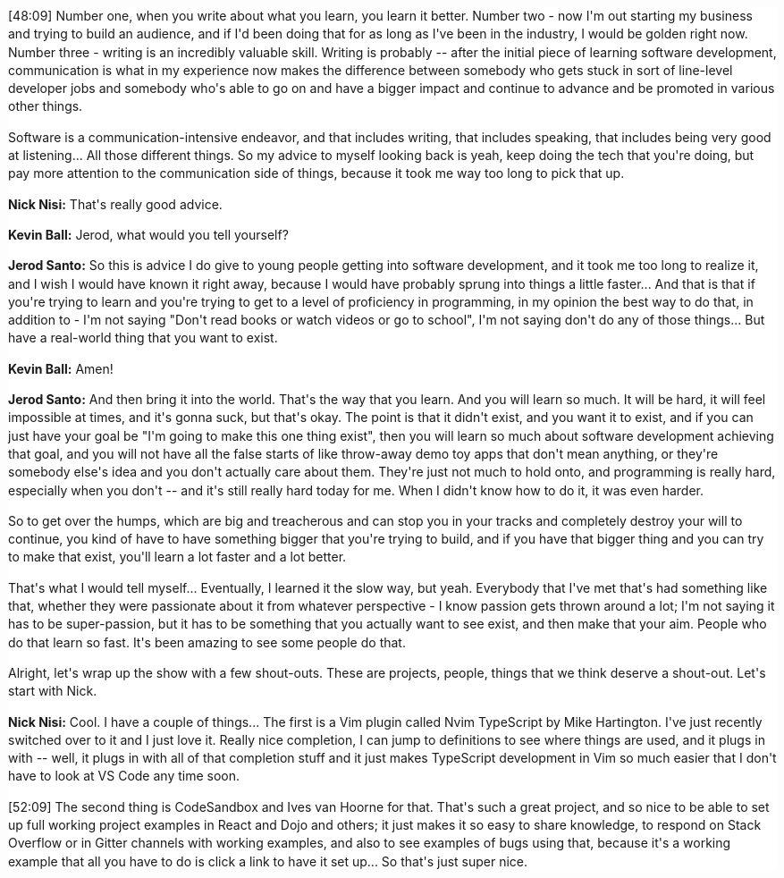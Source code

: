 \[48:09\] Number one, when you write about what you learn, you learn it better. Number two - now I'm out starting my business and trying to build an audience, and if I'd been doing that for as long as I've been in the industry, I would be golden right now. Number three - writing is an incredibly valuable skill. Writing is probably -- after the initial piece of learning software development, communication is what in my experience now makes the difference between somebody who gets stuck in sort of line-level developer jobs and somebody who's able to go on and have a bigger impact and continue to advance and be promoted in various other things.

Software is a communication-intensive endeavor, and that includes writing, that includes speaking, that includes being very good at listening... All those different things. So my advice to myself looking back is yeah, keep doing the tech that you're doing, but pay more attention to the communication side of things, because it took me way too long to pick that up.

**Nick Nisi:** That's really good advice.

**Kevin Ball:** Jerod, what would you tell yourself?

**Jerod Santo:** So this is advice I do give to young people getting into software development, and it took me too long to realize it, and I wish I would have known it right away, because I would have probably sprung into things a little faster... And that is that if you're trying to learn and you're trying to get to a level of proficiency in programming, in my opinion the best way to do that, in addition to - I'm not saying "Don't read books or watch videos or go to school", I'm not saying don't do any of those things... But have a real-world thing that you want to exist.

**Kevin Ball:** Amen!

**Jerod Santo:** And then bring it into the world. That's the way that you learn. And you will learn so much. It will be hard, it will feel impossible at times, and it's gonna suck, but that's okay. The point is that it didn't exist, and you want it to exist, and if you can just have your goal be "I'm going to make this one thing exist", then you will learn so much about software development achieving that goal, and you will not have all the false starts of like throw-away demo toy apps that don't mean anything, or they're somebody else's idea and you don't actually care about them. They're just not much to hold onto, and programming is really hard, especially when you don't -- and it's still really hard today for me. When I didn't know how to do it, it was even harder.

So to get over the humps, which are big and treacherous and can stop you in your tracks and completely destroy your will to continue, you kind of have to have something bigger that you're trying to build, and if you have that bigger thing and you can try to make that exist, you'll learn a lot faster and a lot better.

That's what I would tell myself... Eventually, I learned it the slow way, but yeah. Everybody that I've met that's had something like that, whether they were passionate about it from whatever perspective - I know passion gets thrown around a lot; I'm not saying it has to be super-passion, but it has to be something that you actually want to see exist, and then make that your aim. People who do that learn so fast. It's been amazing to see some people do that.

Alright, let's wrap up the show with a few shout-outs. These are projects, people, things that we think deserve a shout-out. Let's start with Nick.

**Nick Nisi:** Cool. I have a couple of things... The first is a Vim plugin called Nvim TypeScript by Mike Hartington. I've just recently switched over to it and I just love it. Really nice completion, I can jump to definitions to see where things are used, and it plugs in with -- well, it plugs in with all of that completion stuff and it just makes TypeScript development in Vim so much easier that I don't have to look at VS Code any time soon.

\[52:09\] The second thing is CodeSandbox and Ives van Hoorne for that. That's such a great project, and so nice to be able to set up full working project examples in React and Dojo and others; it just makes it so easy to share knowledge, to respond on Stack Overflow or in Gitter channels with working examples, and also to see examples of bugs using that, because it's a working example that all you have to do is click a link to have it set up... So that's just super nice.
